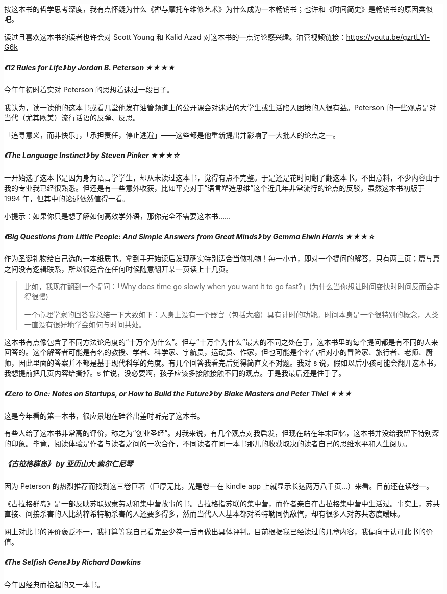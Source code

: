 按这本书的哲学思考深度，我有点怀疑为什么《禅与摩托车维修艺术》为什么成为一本畅销书；也许和《时间简史》是畅销书的原因类似吧。

读过且喜欢这本书的读者也许会对 Scott Young 和 Kalid Azad 对这本书的一点讨论感兴趣。油管视频链接：https://youtu.be/gzrtLYl-G6k



##### 《12 Rules for Life》 by Jordan B. Peterson ★★★★

今年年初时着实对 Peterson 的思想着迷过一段日子。

我认为，读一读他的这本书或看几堂他发在油管频道上的公开课会对迷茫的大学生或生活陷入困境的人很有益。Peterson 的一些观点是对当代（尤其欧美）流行话语的反弹、反思。

「追寻意义，而非快乐」，「承担责任，停止逃避」——这些都是他重新提出并影响了一大批人的论点之一。



##### 《The Language Instinct》 by Steven Pinker ★★★☆

一开始选了这本书是因为身为语言学学生，却从未读过这本书，觉得有点不完整。于是还是花时间翻了翻这本书。不出意料，不少内容由于我的专业我已经很熟悉。但还是有一些意外收获，比如平克对于“语言塑造思维”这个近几年非常流行的论点的反驳，虽然这本书初版于 1994 年，但其中的论述依然值得一看。

小提示：如果你只是想了解如何高效学外语，那你完全不需要这本书……



##### 《Big Questions from Little People: And Simple Answers from Great Minds》 by Gemma Elwin Harris ★★★☆

作为圣诞礼物给自己选的一本纸质书。拿到手开始读后发现确实特别适合当做礼物！每一小节，即对一个提问的解答，只有两三页；篇与篇之间没有逻辑联系，所以很适合在任何时候随意翻开某一页读上十几页。

> 比如，我现在翻到一个提问：「Why does time go slowly when you want it to go fast?」(为什么当你想让时间变快时时间反而会走得很慢) 
>
>  一个心理学家的回答我总结一下大致如下：人身上没有一个器官（包括大脑）具有计时的功能。时间本身是一个很特别的概念，人类一直没有很好地学会如何与时间共处。

这本书有点像包含了不同方法论角度的“十万个为什么”。但与“十万个为什么”最大的不同之处在于，这本书里的每个提问都是有不同的人来回答的。这个解答者可能是有名的教授、学者、科学家、宇航员，运动员、作家，但也可能是个名气相对小的冒险家、旅行者、老师、厨师，因此里面的答案并不都是基于现代科学的角度。有几个回答我看完后觉得简直文不对题。我对 s 说，假如以后小孩可能会翻开这本书，我想提前把几页内容给撕掉。s 忙说，没必要啊，孩子应该多接触接触不同的观点。于是我最后还是住手了。



##### 《Zero to One: Notes on Startups, or How to Build the Future》 by Blake Masters and Peter Thiel ★★★

这是今年看的第一本书，很应景地在硅谷出差时听完了这本书。

有些人给了这本书非常高的评价，称之为“创业圣经”。对我来说，有几个观点对我启发，但现在站在年末回忆，这本书并没给我留下特别深的印象。毕竟，阅读体验是作者与读者之间的一次合作，不同读者在同一本书那儿的收获取决的读者自己的思维水平和人生阅历。



##### 《古拉格群岛》 by 亚历山大·索尔仁尼琴

因为 Peterson 的热烈推荐而找到这三卷巨著（巨厚无比，光是卷一在 kindle app 上就显示长达两万八千页…）来看。目前还在读卷一。

《古拉格群岛》是一部反映苏联奴隶劳动和集中营故事的书。古拉格指苏联的集中营，而作者亲自在古拉格集中营中生活过。事实上，苏共直接、间接杀害的人比纳粹希特勒杀害的人还要多得多，然而当代人人基本都对希特勒同仇敌忾，却有很多人对苏共态度暧昧。

网上对此书的评价褒贬不一，我打算等我自己看完至少卷一后再做出具体评判。目前根据我已经读过的几章内容，我偏向于认可此书的价值。



##### 《The Selfish Gene》 by Richard Dawkins

今年因经典而拾起的又一本书。
